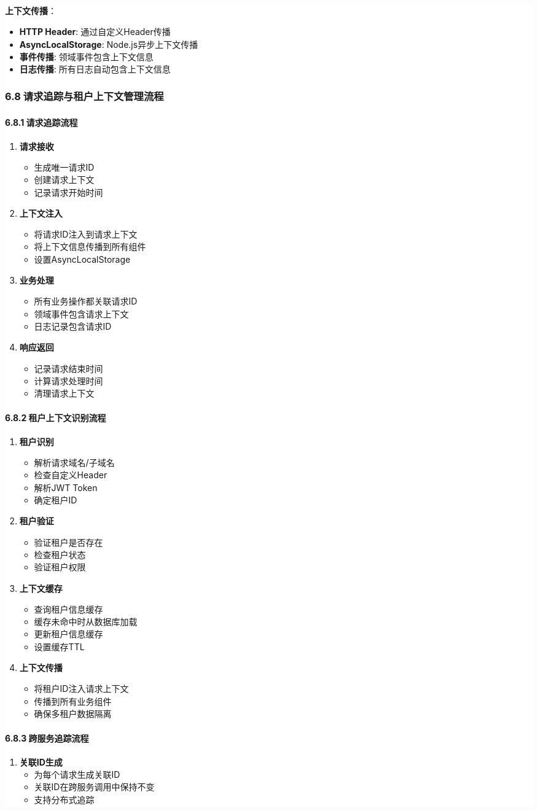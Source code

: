 **上下文传播**：
- **HTTP Header**: 通过自定义Header传播
- **AsyncLocalStorage**: Node.js异步上下文传播
- **事件传播**: 领域事件包含上下文信息
- **日志传播**: 所有日志自动包含上下文信息

### 6.8 请求追踪与租户上下文管理流程

#### 6.8.1 请求追踪流程
1. **请求接收**
   - 生成唯一请求ID
   - 创建请求上下文
   - 记录请求开始时间

2. **上下文注入**
   - 将请求ID注入到请求上下文
   - 将上下文信息传播到所有组件
   - 设置AsyncLocalStorage

3. **业务处理**
   - 所有业务操作都关联请求ID
   - 领域事件包含请求上下文
   - 日志记录包含请求ID

4. **响应返回**
   - 记录请求结束时间
   - 计算请求处理时间
   - 清理请求上下文

#### 6.8.2 租户上下文识别流程
1. **租户识别**
   - 解析请求域名/子域名
   - 检查自定义Header
   - 解析JWT Token
   - 确定租户ID

2. **租户验证**
   - 验证租户是否存在
   - 检查租户状态
   - 验证租户权限

3. **上下文缓存**
   - 查询租户信息缓存
   - 缓存未命中时从数据库加载
   - 更新租户信息缓存
   - 设置缓存TTL

4. **上下文传播**
   - 将租户ID注入请求上下文
   - 传播到所有业务组件
   - 确保多租户数据隔离

#### 6.8.3 跨服务追踪流程
1. **关联ID生成**
   - 为每个请求生成关联ID
   - 关联ID在跨服务调用中保持不变
   - 支持分布式追踪
